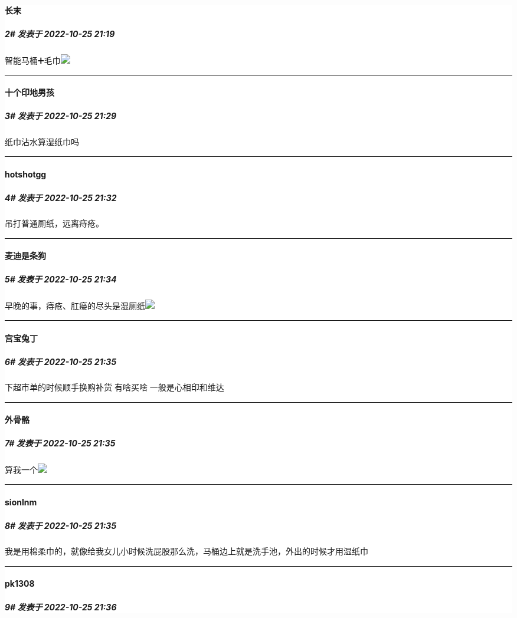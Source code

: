 ####  长末  
##### 2#       发表于 2022-10-25 21:19

智能马桶➕毛巾<img src="https://static.saraba1st.com/image/smiley/face2017/001.png" referrerpolicy="no-referrer">

*****

####  十个印地男孩  
##### 3#       发表于 2022-10-25 21:29

纸巾沾水算湿纸巾吗

*****

####  hotshotgg  
##### 4#       发表于 2022-10-25 21:32

吊打普通厕纸，远离痔疮。

*****

####  麦迪是条狗  
##### 5#       发表于 2022-10-25 21:34

早晚的事，痔疮、肛瘘的尽头是湿厕纸<img src="https://static.saraba1st.com/image/smiley/face2017/067.png" referrerpolicy="no-referrer">

*****

####  宫宝兔丁  
##### 6#       发表于 2022-10-25 21:35

下超市单的时候顺手换购补货 有啥买啥 一般是心相印和维达

*****

####  外骨骼  
##### 7#       发表于 2022-10-25 21:35

算我一个<img src="https://static.saraba1st.com/image/smiley/face2017/062.gif" referrerpolicy="no-referrer">

*****

####  sionlnm  
##### 8#       发表于 2022-10-25 21:35

我是用棉柔巾的，就像给我女儿小时候洗屁股那么洗，马桶边上就是洗手池，外出的时候才用湿纸巾

*****

####  pk1308  
##### 9#       发表于 2022-10-25 21:36

